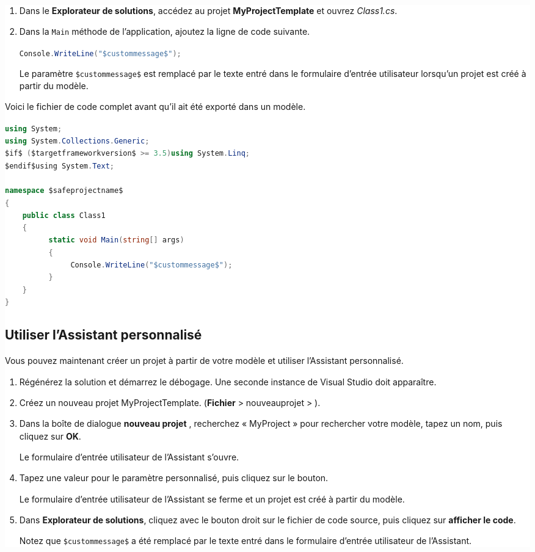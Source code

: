 1. Dans le **Explorateur de solutions**, accédez au projet **MyProjectTemplate** et ouvrez *Class1.cs*.

2. Dans la `Main` méthode de l’application, ajoutez la ligne de code suivante.

   ```csharp
   Console.WriteLine("$custommessage$");
   ```

    Le paramètre `$custommessage$` est remplacé par le texte entré dans le formulaire d’entrée utilisateur lorsqu’un projet est créé à partir du modèle.

Voici le fichier de code complet avant qu’il ait été exporté dans un modèle.

```csharp
using System;
using System.Collections.Generic;
$if$ ($targetframeworkversion$ >= 3.5)using System.Linq;
$endif$using System.Text;

namespace $safeprojectname$
{
    public class Class1
    {
          static void Main(string[] args)
          {
               Console.WriteLine("$custommessage$");
          }
    }
}
```

## <a name="use-the-custom-wizard"></a>Utiliser l’Assistant personnalisé

Vous pouvez maintenant créer un projet à partir de votre modèle et utiliser l’Assistant personnalisé.

1. Régénérez la solution et démarrez le débogage. Une seconde instance de Visual Studio doit apparaître.

2. Créez un nouveau projet MyProjectTemplate. (**Fichier** > nouveauprojet > ).

3. Dans la boîte de dialogue **nouveau projet** , recherchez « MyProject » pour rechercher votre modèle, tapez un nom, puis cliquez sur **OK**.

     Le formulaire d’entrée utilisateur de l’Assistant s’ouvre.

4. Tapez une valeur pour le paramètre personnalisé, puis cliquez sur le bouton.

     Le formulaire d’entrée utilisateur de l’Assistant se ferme et un projet est créé à partir du modèle.

5. Dans **Explorateur de solutions**, cliquez avec le bouton droit sur le fichier de code source, puis cliquez sur **afficher le code**.

     Notez que `$custommessage$` a été remplacé par le texte entré dans le formulaire d’entrée utilisateur de l’Assistant.
